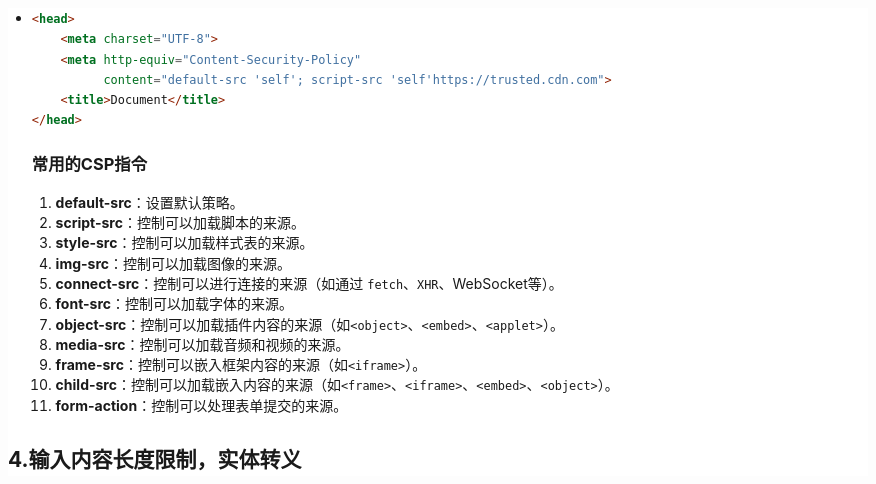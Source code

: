   ```javascript
  ```

- ```html
  <head>
      <meta charset="UTF-8">
      <meta http-equiv="Content-Security-Policy" 
            content="default-src 'self'; script-src 'self'https://trusted.cdn.com">
      <title>Document</title>
  </head>
  ```

  ### 常用的CSP指令

  1. **default-src**：设置默认策略。
  2. **script-src**：控制可以加载脚本的来源。
  3. **style-src**：控制可以加载样式表的来源。
  4. **img-src**：控制可以加载图像的来源。
  5. **connect-src**：控制可以进行连接的来源（如通过 `fetch`、`XHR`、WebSocket等）。
  6. **font-src**：控制可以加载字体的来源。
  7. **object-src**：控制可以加载插件内容的来源（如`<object>`、`<embed>`、`<applet>`）。
  8. **media-src**：控制可以加载音频和视频的来源。
  9. **frame-src**：控制可以嵌入框架内容的来源（如`<iframe>`）。
  10. **child-src**：控制可以加载嵌入内容的来源（如`<frame>`、`<iframe>`、`<embed>`、`<object>`）。
  11. **form-action**：控制可以处理表单提交的来源。



## 4.输入内容长度限制，实体转义

